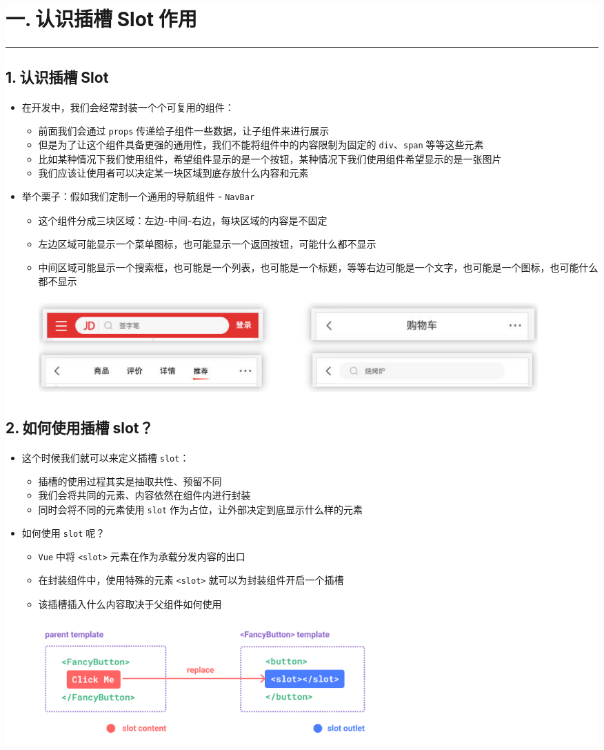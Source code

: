 # 一. 认识插槽 Slot 作用

---

## 1. 认识插槽 Slot

- 在开发中，我们会经常封装一个个可复用的组件：

  - 前面我们会通过 `props` 传递给子组件一些数据，让子组件来进行展示
  - 但是为了让这个组件具备更强的通用性，我们不能将组件中的内容限制为固定的 `div`、`span` 等等这些元素
  - 比如某种情况下我们使用组件，希望组件显示的是一个按钮，某种情况下我们使用组件希望显示的是一张图片
  - 我们应该让使用者可以决定某一块区域到底存放什么内容和元素

- 举个栗子：假如我们定制一个通用的导航组件 - `NavBar`

  - 这个组件分成三块区域：左边-中间-右边，每块区域的内容是不固定
  
  - 左边区域可能显示一个菜单图标，也可能显示一个返回按钮，可能什么都不显示

  - 中间区域可能显示一个搜索框，也可能是一个列表，也可能是一个标题，等等右边可能是一个文字，也可能是一个图标，也可能什么都不显示
  
    <img src="assets/image-20220801190236921.png" alt="image-20220801190236921" style="zoom:80%;" />
  

## 2. 如何使用插槽 slot？

- 这个时候我们就可以来定义插槽 `slot`： 

  - 插槽的使用过程其实是抽取共性、预留不同
  - 我们会将共同的元素、内容依然在组件内进行封装
  - 同时会将不同的元素使用 `slot` 作为占位，让外部决定到底显示什么样的元素

- 如何使用 `slot` 呢？

  - `Vue` 中将 `<slot>` 元素在作为承载分发内容的出口
  
  - 在封装组件中，使用特殊的元素 `<slot>` 就可以为封装组件开启一个插槽

  - 该插槽插入什么内容取决于父组件如何使用
  
    <img src="assets/image-20220801190428729.png" alt="image-20220801190428729" style="zoom:80%;" />
  